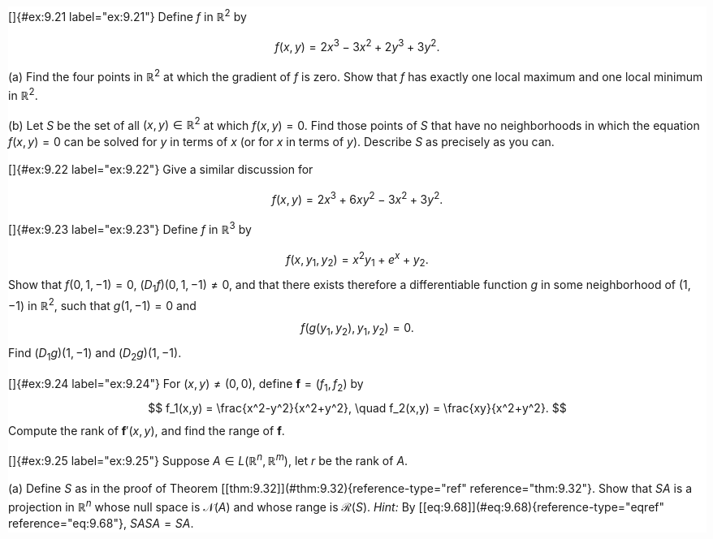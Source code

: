 []{#ex:9.21 label="ex:9.21"} Define $f$ in $\mathbb{R}^2$ by

$$
f(x,y) = 2x^3-3x^2+2y^3+3y^2.
$$


(a) Find the four points in $\mathbb{R}^2$ at which the gradient of $f$ is zero.
    Show that $f$ has exactly one local maximum and one local minimum in
    $\mathbb{R}^2$.

(b) Let $S$ be the set of all $(x, y) \in \mathbb{R}^2$ at which $f(x, y) = 0$.
    Find those points of $S$ that have no neighborhoods in which the
    equation $f(x, y) = 0$ can be solved for $y$ in terms of $x$ (or for
    $x$ in terms of $y$). Describe $S$ as precisely as you can.



[]{#ex:9.22 label="ex:9.22"} Give a similar discussion for

$$
f(x,y)=2x^3+6xy^2-3x^2+3y^2.
$$




[]{#ex:9.23 label="ex:9.23"} Define $f$ in $\mathbb{R}^3$ by

$$
f(x,y_1,y_2) = x^2 y_1 + e^x + y_2 .
$$
 Show that $f(0, 1, -1) = 0$,
$(D_1 f) (0, 1, -1) \neq 0$, and that there exists therefore a
differentiable function $g$ in some neighborhood of $(1, -1)$ in $\mathbb{R}^2$,
such that $g(1, -1) = 0$ and 
$$
f(g(y_1, y_2), y_1, y_2) = 0.
$$
 Find
$(D_1 g)(1, -1)$ and $(D_2 g)(1, -1)$.



[]{#ex:9.24 label="ex:9.24"} For $(x, y) \neq (0, 0)$, define
$\mathbf{f} = (f_1,f_2)$ by 
$$
f_1(x,y) = \frac{x^2-y^2}{x^2+y^2}, 
        \quad 
        f_2(x,y) = \frac{xy}{x^2+y^2}.
$$
 Compute the rank of
$\mathbf{f}'(x, y)$, and find the range of $\mathbf{f}$.



[]{#ex:9.25 label="ex:9.25"} Suppose $A \in L(\mathbb{R}^n, \mathbb{R}^m)$, let $r$ be
the rank of $A$.

(a) Define $S$ as in the proof of Theorem
    \[\[thm:9.32\]](#thm:9.32){reference-type="ref"
    reference="thm:9.32"}. Show that $SA$ is a projection in $\mathbb{R}^n$
    whose null space is $\mathscr{N}(A)$ and whose range is
    $\mathscr{R}(S)$. *Hint:* By
    \[\[eq:9.68\]](#eq:9.68){reference-type="eqref" reference="eq:9.68"},
    $SASA = SA$.
